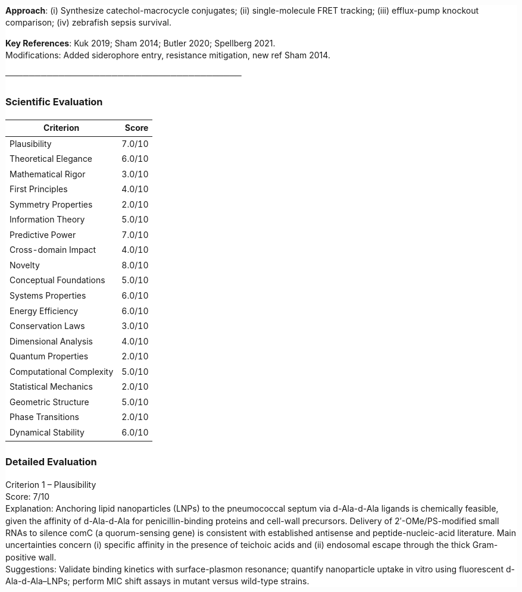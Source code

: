 **Approach**: (i) Synthesize catechol-macrocycle conjugates; (ii) single-molecule FRET tracking; (iii) efflux-pump knockout comparison; (iv) zebrafish sepsis survival.

**Key References**: Kuk 2019; Sham 2014; Butler 2020; Spellberg 2021.  
Modifications: Added siderophore entry, resistance mitigation, new ref Sham 2014.

────────────────────────────────────────

### Scientific Evaluation

| Criterion | Score |
|---|---:|
| Plausibility | 7.0/10 |
| Theoretical Elegance | 6.0/10 |
| Mathematical Rigor | 3.0/10 |
| First Principles | 4.0/10 |
| Symmetry Properties | 2.0/10 |
| Information Theory | 5.0/10 |
| Predictive Power | 7.0/10 |
| Cross-domain Impact | 4.0/10 |
| Novelty | 8.0/10 |
| Conceptual Foundations | 5.0/10 |
| Systems Properties | 6.0/10 |
| Energy Efficiency | 6.0/10 |
| Conservation Laws | 3.0/10 |
| Dimensional Analysis | 4.0/10 |
| Quantum Properties | 2.0/10 |
| Computational Complexity | 5.0/10 |
| Statistical Mechanics | 2.0/10 |
| Geometric Structure | 5.0/10 |
| Phase Transitions | 2.0/10 |
| Dynamical Stability | 6.0/10 |

### Detailed Evaluation

Criterion 1 – Plausibility  
Score: 7/10  
Explanation: Anchoring lipid nanoparticles (LNPs) to the pneumococcal septum via d-Ala-d-Ala ligands is chemically feasible, given the affinity of d-Ala-d-Ala for penicillin-binding proteins and cell-wall precursors. Delivery of 2′-OMe/PS-modified small RNAs to silence comC (a quorum-sensing gene) is consistent with established antisense and peptide-nucleic-acid literature. Main uncertainties concern (i) specific affinity in the presence of teichoic acids and (ii) endosomal escape through the thick Gram-positive wall.  
Suggestions: Validate binding kinetics with surface-plasmon resonance; quantify nanoparticle uptake in vitro using fluorescent d-Ala-d-Ala–LNPs; perform MIC shift assays in mutant versus wild-type strains.
